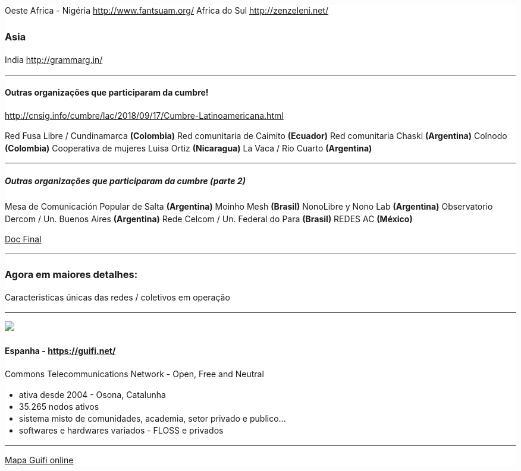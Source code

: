 Oeste Africa - Nigéria http://www.fantsuam.org/
Africa do Sul http://zenzeleni.net/

### Asia

India http://grammarg.in/

---

#### Outras organizações que participaram da cumbre!

http://cnsig.info/cumbre/lac/2018/09/17/Cumbre-Latinoamericana.html

Red Fusa Libre / Cundinamarca __(Colombia)__
Red comunitaria de Caimito __(Ecuador)__
Red comunitaria Chaski __(Argentina)__ 
Colnodo __(Colombia)__
Cooperativa de mujeres Luisa Ortiz __(Nicaragua)__
La Vaca / Río Cuarto __(Argentina)__

---

##### Outras organizações que participaram da cumbre (parte 2)

Mesa de Comunicación Popular de Salta __(Argentina)__
Moinho Mesh __(Brasil)__
NonoLibre y Nono Lab __(Argentina)__
Observatorio Dercom / Un. Buenos Aires __(Argentina)__
Rede Celcom / Un. Federal do Para __(Brasil)__ 
REDES AC __(México)__

[Doc Final](http://cnsig.info/assets/documento-final_CLRC-2018.pdf)

---

### Agora em maiores detalhes:

Caracteristicas únicas das redes / coletivos em operação


---

![](https://guifi.net/sites/all/themes/theme_guifinet2011/img/guifi-logo.png)
#### Espanha - https://guifi.net/

Commons Telecommunications Network - Open, Free and Neutral 

- ativa desde 2004 - Osona, Catalunha
- 35.265  nodos ativos 
- sistema misto de comunidades, academia, setor privado e publico...
- softwares e hardwares variados - FLOSS e privados

---

[Mapa Guifi online](https://guifi.net/en/node/2413/view/map)
